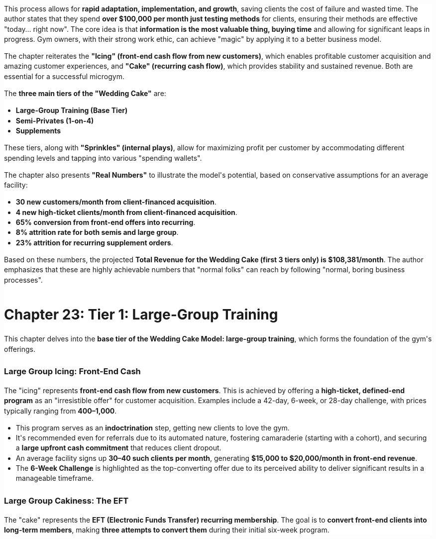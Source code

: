 This process allows for **rapid adaptation, implementation, and growth**, saving clients the cost of failure and wasted time. The author states that they spend **over $100,000 per month just testing methods** for clients, ensuring their methods are effective "today… right now". The core idea is that **information is the most valuable thing, buying time** and allowing for significant leaps in progress. Gym owners, with their strong work ethic, can achieve "magic" by applying it to a better business model.

The chapter reiterates the **"Icing" (front-end cash flow from new customers)**, which enables profitable customer acquisition and amazing customer experiences, and **"Cake" (recurring cash flow)**, which provides stability and sustained revenue. Both are essential for a successful microgym.

The **three main tiers of the "Wedding Cake"** are:
*   **Large-Group Training (Base Tier)**
*   **Semi-Privates (1-on-4)**
*   **Supplements**

These tiers, along with **"Sprinkles" (internal plays)**, allow for maximizing profit per customer by accommodating different spending levels and tapping into various "spending wallets".

The chapter also presents **"Real Numbers"** to illustrate the model's potential, based on conservative assumptions for an average facility:
*   **30 new customers/month from client-financed acquisition**.
*   **4 new high-ticket clients/month from client-financed acquisition**.
*   **65% conversion from front-end offers into recurring**.
*   **8% attrition rate for both semis and large group**.
*   **23% attrition for recurring supplement orders**.

Based on these numbers, the projected **Total Revenue for the Wedding Cake (first 3 tiers only) is $108,381/month**. The author emphasizes that these are highly achievable numbers that "normal folks" can reach by following "normal, boring business processes".

# Chapter 23: Tier 1: Large-Group Training
This chapter delves into the **base tier of the Wedding Cake Model: large-group training**, which forms the foundation of the gym's offerings.

### Large Group Icing: Front-End Cash
The "icing" represents **front-end cash flow from new customers**. This is achieved by offering a **high-ticket, defined-end program** as an "irresistible offer" for customer acquisition. Examples include a 42-day, 6-week, or 28-day challenge, with prices typically ranging from **$400–$1,000**.
*   This program serves as an **indoctrination** step, getting new clients to love the gym.
*   It's recommended even for referrals due to its automated nature, fostering camaraderie (starting with a cohort), and securing a **large upfront cash commitment** that reduces client dropout.
*   An average facility signs up **30–40 such clients per month**, generating **$15,000 to $20,000/month in front-end revenue**.
*   The **6-Week Challenge** is highlighted as the top-converting offer due to its perceived ability to deliver significant results in a manageable timeframe.

### Large Group Cakiness: The EFT
The "cake" represents the **EFT (Electronic Funds Transfer) recurring membership**. The goal is to **convert front-end clients into long-term members**, making **three attempts to convert them** during their initial six-week program.
